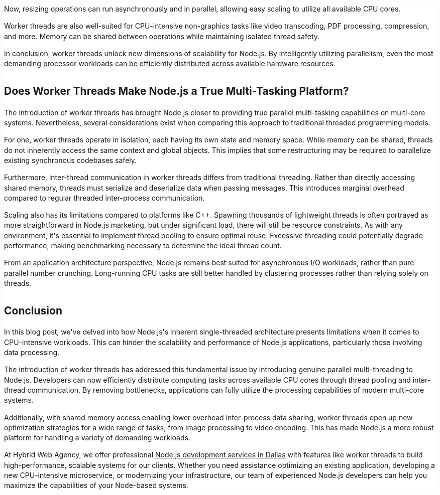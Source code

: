 ```js
```

Now, resizing operations can run asynchronously and in parallel, allowing easy scaling to utilize all available CPU cores.

Worker threads are also well-suited for CPU-intensive non-graphics tasks like video transcoding, PDF processing, compression, and more. Memory can be shared between operations while maintaining isolated thread safety.

In conclusion, worker threads unlock new dimensions of scalability for Node.js. By intelligently utilizing parallelism, even the most demanding processor workloads can be efficiently distributed across available hardware resources.

## Does Worker Threads Make Node.js a True Multi-Tasking Platform?

The introduction of worker threads has brought Node.js closer to providing true parallel multi-tasking capabilities on multi-core systems. Nevertheless, several considerations exist when comparing this approach to traditional threaded programming models.

For one, worker threads operate in isolation, each having its own state and memory space. While memory can be shared, threads do not inherently access the same context and global objects. This implies that some restructuring may be required to parallelize existing synchronous codebases safely.

Furthermore, inter-thread communication in worker threads differs from traditional threading. Rather than directly accessing shared memory, threads must serialize and deserialize data when passing messages. This introduces marginal overhead compared to regular threaded inter-process communication.

Scaling also has its limitations compared to platforms like C++. Spawning thousands of lightweight threads is often portrayed as more straightforward in Node.js marketing, but under significant load, there will still be resource constraints. As with any environment, it's essential to implement thread pooling to ensure optimal reuse. Excessive threading could potentially degrade performance, making benchmarking necessary to determine the ideal thread count.

From an application architecture perspective, Node.js remains best suited for asynchronous I/O workloads, rather than pure parallel number crunching. Long-running CPU tasks are still better handled by clustering processes rather than relying solely on threads.

## Conclusion

In this blog post, we've delved into how Node.js's inherent single-threaded architecture presents limitations when it comes to CPU-intensive workloads. This can hinder the scalability and performance of Node.js applications, particularly those involving data processing.

The introduction of worker threads has addressed this fundamental issue by introducing genuine parallel multi-threading to Node.js. Developers can now efficiently distribute computing tasks across available CPU cores through thread pooling and inter-thread communication. By removing bottlenecks, applications can fully utilize the processing capabilities of modern multi-core systems.

Additionally, with shared memory access enabling lower overhead inter-process data sharing, worker threads open up new optimization strategies for a wide range of tasks, from image processing to video encoding. This has made Node.js a more robust platform for handling a variety of demanding workloads.

At Hybrid Web Agency, we offer professional [Node.js development services in Dallas](https://hybridwebagency.com/dallas-tx/node-js-development-services/) with features like worker threads to build high-performance, scalable systems for our clients. Whether you need assistance optimizing an existing application, developing a new CPU-intensive microservice, or modernizing your infrastructure, our team of experienced Node.js developers can help you maximize the capabilities of your Node-based systems.
